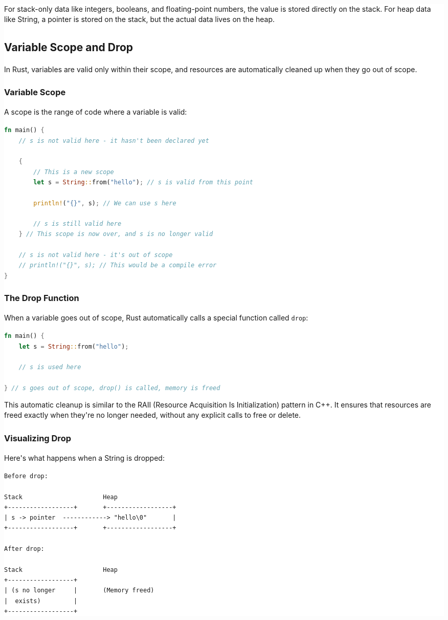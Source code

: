 For stack-only data like integers, booleans, and floating-point numbers, the value is stored directly on the stack. For heap data like String, a pointer is stored on the stack, but the actual data lives on the heap.

## Variable Scope and Drop

In Rust, variables are valid only within their scope, and resources are automatically cleaned up when they go out of scope.

### Variable Scope

A scope is the range of code where a variable is valid:

```rust
fn main() {
    // s is not valid here - it hasn't been declared yet

    {
        // This is a new scope
        let s = String::from("hello"); // s is valid from this point

        println!("{}", s); // We can use s here

        // s is still valid here
    } // This scope is now over, and s is no longer valid

    // s is not valid here - it's out of scope
    // println!("{}", s); // This would be a compile error
}
```

### The Drop Function

When a variable goes out of scope, Rust automatically calls a special function called `drop`:

```rust
fn main() {
    let s = String::from("hello");

    // s is used here

} // s goes out of scope, drop() is called, memory is freed
```

This automatic cleanup is similar to the RAII (Resource Acquisition Is Initialization) pattern in C++. It ensures that resources are freed exactly when they're no longer needed, without any explicit calls to free or delete.

### Visualizing Drop

Here's what happens when a String is dropped:

```
Before drop:

Stack                      Heap
+------------------+       +------------------+
| s -> pointer  ------------> "hello\0"       |
+------------------+       +------------------+

After drop:

Stack                      Heap
+------------------+
| (s no longer     |       (Memory freed)
|  exists)         |
+------------------+
```
